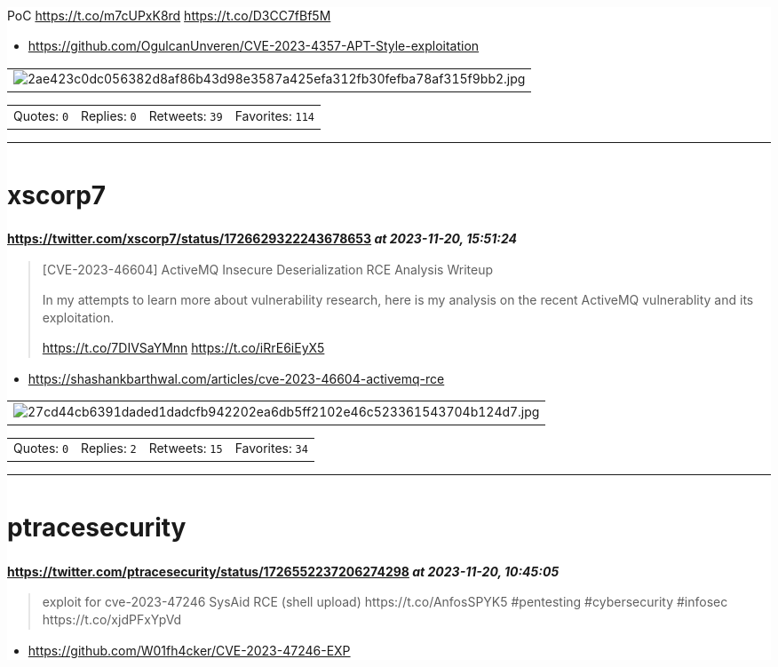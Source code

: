 PoC
https://t.co/m7cUPxK8rd https://t.co/D3CC7fBf5M
</blockquote>

* https://github.com/OgulcanUnveren/CVE-2023-4357-APT-Style-exploitation

<table><tr>
<td><img src="pictures/2ae423c0dc056382d8af86b43d98e3587a425efa312fb30fefba78af315f9bb2.jpg" alt="2ae423c0dc056382d8af86b43d98e3587a425efa312fb30fefba78af315f9bb2.jpg"></td>
</table></tr>
<table><tr>
<td>Quotes: <code>0</code></td>
<td>Replies: <code>0</code></td>
<td>Retweets: <code>39</code></td>
<td>Favorites: <code>114</code></td>
</tr></table>

---

# xscorp7
**https://twitter.com/xscorp7/status/1726629322243678653 _at 2023-11-20, 15:51:24_**
<blockquote>
[CVE-2023-46604] ActiveMQ Insecure Deserialization RCE Analysis Writeup

In my attempts to learn more about vulnerability research, here is my analysis on the recent ActiveMQ vulnerablity and its exploitation.

https://t.co/7DIVSaYMnn https://t.co/iRrE6iEyX5
</blockquote>

* https://shashankbarthwal.com/articles/cve-2023-46604-activemq-rce

<table><tr>
<td><img src="pictures/27cd44cb6391daded1dadcfb942202ea6db5ff2102e46c523361543704b124d7.jpg" alt="27cd44cb6391daded1dadcfb942202ea6db5ff2102e46c523361543704b124d7.jpg"></td>
</table></tr>
<table><tr>
<td>Quotes: <code>0</code></td>
<td>Replies: <code>2</code></td>
<td>Retweets: <code>15</code></td>
<td>Favorites: <code>34</code></td>
</tr></table>

---

# ptracesecurity
**https://twitter.com/ptracesecurity/status/1726552237206274298 _at 2023-11-20, 10:45:05_**
<blockquote>
exploit for cve-2023-47246 SysAid RCE (shell upload) https://t.co/AnfosSPYK5 #pentesting #cybersecurity #infosec https://t.co/xjdPFxYpVd
</blockquote>

* https://github.com/W01fh4cker/CVE-2023-47246-EXP
